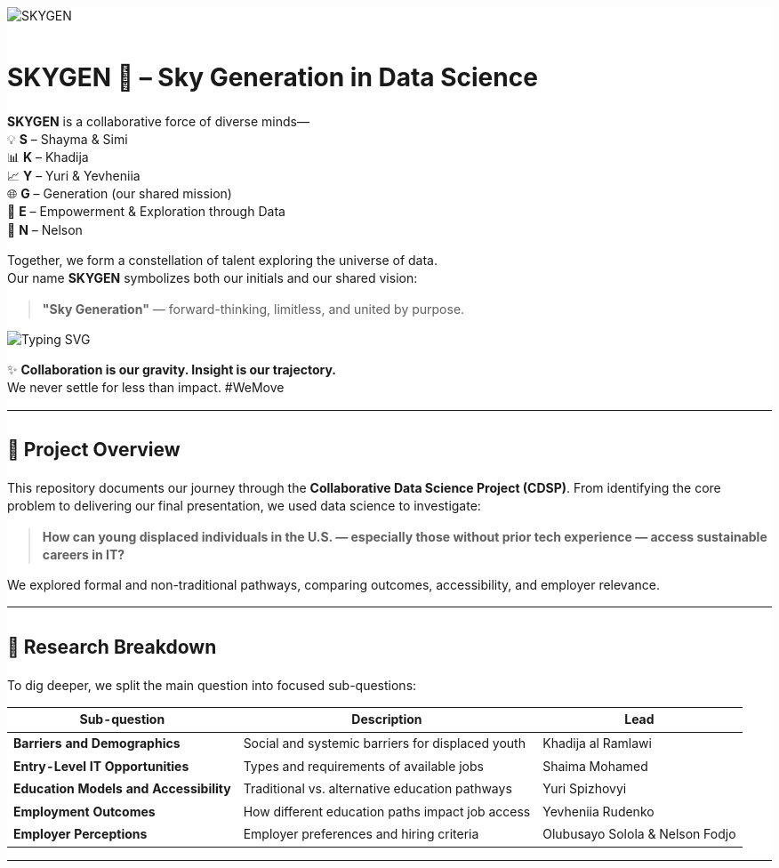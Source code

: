 <img src="./assets/skygen_intro.gif" alt="SKYGEN" width="100%">

# SKYGEN 🌌 – Sky Generation in Data Science

**SKYGEN** is a collaborative force of diverse minds—  
💡 **S** – Shayma & Simi  
📊 **K** – Khadija  
📈 **Y** – Yuri & Yevheniia  
🌐 **G** – Generation (our shared mission)  
🚀 **E** – Empowerment & Exploration through Data  
🧠 **N** – Nelson 

Together, we form a constellation of talent exploring the universe of data.  
Our name **SKYGEN** symbolizes both our initials and our shared vision:  
> **"Sky Generation"** — forward-thinking, limitless, and united by purpose.

![Typing SVG](https://readme-typing-svg.herokuapp.com?font=Fira+Code&size=27&pause=1000&color=00F71E&vCenter=true&width=907&height=60&lines=SKYGEN+%7C+Sky+Generation+in+Data+Science)

✨ **Collaboration is our gravity. Insight is our trajectory.**  
We never settle for less than impact. #WeMove

---

## 🎯 Project Overview

This repository documents our journey through the **Collaborative Data Science Project (CDSP)**. From identifying the core problem to delivering our final presentation, we used data science to investigate:

> **How can young displaced individuals in the U.S. — especially those without prior tech experience — access sustainable careers in IT?**

We explored formal and non-traditional pathways, comparing outcomes, accessibility, and employer relevance.

---

## 🧩 Research Breakdown

To dig deeper, we split the main question into focused sub-questions:

| Sub-question| Description|Lead|
|---|---|---|
|**Barriers and Demographics**| Social and systemic barriers for displaced youth| Khadija al Ramlawi|
|**Entry-Level IT Opportunities**| Types and requirements of available jobs| Shaima Mohamed|
|**Education Models and Accessibility**| Traditional vs. alternative education pathways| Yuri Spizhovyi|
|**Employment Outcomes**| How different education paths impact job access| Yevheniia Rudenko|
|**Employer Perceptions**| Employer preferences and hiring criteria| Olubusayo Solola & Nelson Fodjo|

---